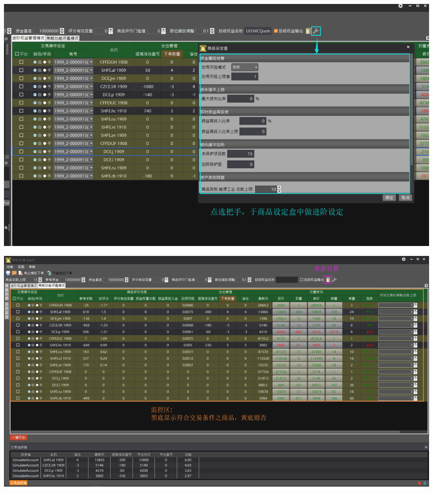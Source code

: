 ![&#x56FE; 4.2.7](.gitbook/assets/4.2-7%20%283%29.png)

![&#x56FE; 4.2.8](.gitbook/assets/4.2-8%20%284%29.png)
